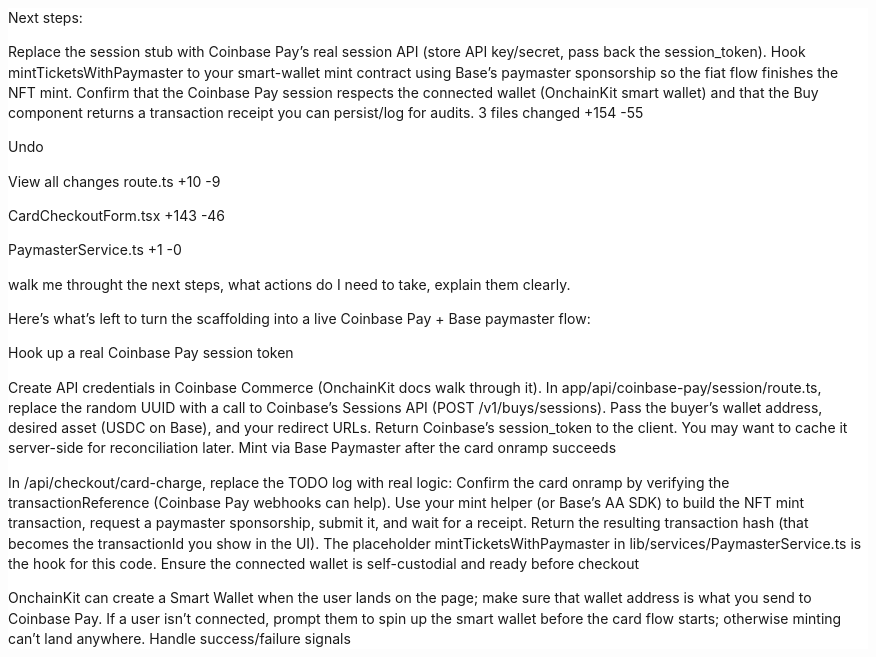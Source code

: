 Next steps:

Replace the session stub with Coinbase Pay’s real session API (store API key/secret, pass back the session_token).
Hook mintTicketsWithPaymaster to your smart-wallet mint contract using Base’s paymaster sponsorship so the fiat flow finishes the NFT mint.
Confirm that the Coinbase Pay session respects the connected wallet (OnchainKit smart wallet) and that the Buy component returns a transaction receipt you can persist/log for audits.
3 files changed
+154
-55

Undo

View all changes
route.ts
+10
-9

CardCheckoutForm.tsx
+143
-46

PaymasterService.ts
+1
-0

walk me throught the next steps, what actions do I need to take, explain them clearly.

Here’s what’s left to turn the scaffolding into a live Coinbase Pay + Base paymaster flow:

Hook up a real Coinbase Pay session token

Create API credentials in Coinbase Commerce (OnchainKit docs walk through it).
In app/api/coinbase-pay/session/route.ts, replace the random UUID with a call to Coinbase’s Sessions API (POST /v1/buys/sessions). Pass the buyer’s wallet address, desired asset (USDC on Base), and your redirect URLs.
Return Coinbase’s session_token to the client. You may want to cache it server-side for reconciliation later.
Mint via Base Paymaster after the card onramp succeeds

In /api/checkout/card-charge, replace the TODO log with real logic:
Confirm the card onramp by verifying the transactionReference (Coinbase Pay webhooks can help).
Use your mint helper (or Base’s AA SDK) to build the NFT mint transaction, request a paymaster sponsorship, submit it, and wait for a receipt.
Return the resulting transaction hash (that becomes the transactionId you show in the UI).
The placeholder mintTicketsWithPaymaster in lib/services/PaymasterService.ts is the hook for this code.
Ensure the connected wallet is self-custodial and ready before checkout

OnchainKit can create a Smart Wallet when the user lands on the page; make sure that wallet address is what you send to Coinbase Pay.
If a user isn’t connected, prompt them to spin up the smart wallet before the card flow starts; otherwise minting can’t land anywhere.
Handle success/failure signals
